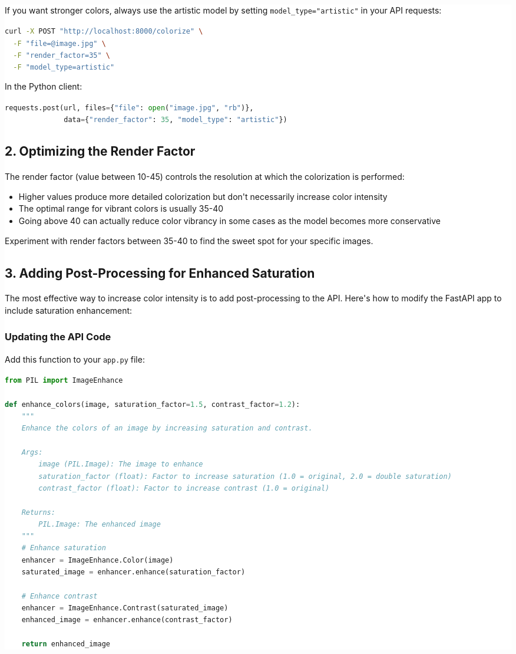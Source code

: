 If you want stronger colors, always use the artistic model by setting `model_type="artistic"` in your API requests:

```bash
curl -X POST "http://localhost:8000/colorize" \
  -F "file=@image.jpg" \
  -F "render_factor=35" \
  -F "model_type=artistic"
```

In the Python client:

```python
requests.post(url, files={"file": open("image.jpg", "rb")}, 
              data={"render_factor": 35, "model_type": "artistic"})
```

## 2. Optimizing the Render Factor

The render factor (value between 10-45) controls the resolution at which the colorization is performed:

- Higher values produce more detailed colorization but don't necessarily increase color intensity
- The optimal range for vibrant colors is usually 35-40
- Going above 40 can actually reduce color vibrancy in some cases as the model becomes more conservative

Experiment with render factors between 35-40 to find the sweet spot for your specific images.

## 3. Adding Post-Processing for Enhanced Saturation

The most effective way to increase color intensity is to add post-processing to the API. Here's how to modify the FastAPI app to include saturation enhancement:

### Updating the API Code

Add this function to your `app.py` file:

```python
from PIL import ImageEnhance

def enhance_colors(image, saturation_factor=1.5, contrast_factor=1.2):
    """
    Enhance the colors of an image by increasing saturation and contrast.
    
    Args:
        image (PIL.Image): The image to enhance
        saturation_factor (float): Factor to increase saturation (1.0 = original, 2.0 = double saturation)
        contrast_factor (float): Factor to increase contrast (1.0 = original)
        
    Returns:
        PIL.Image: The enhanced image
    """
    # Enhance saturation
    enhancer = ImageEnhance.Color(image)
    saturated_image = enhancer.enhance(saturation_factor)
    
    # Enhance contrast
    enhancer = ImageEnhance.Contrast(saturated_image)
    enhanced_image = enhancer.enhance(contrast_factor)
    
    return enhanced_image
```
